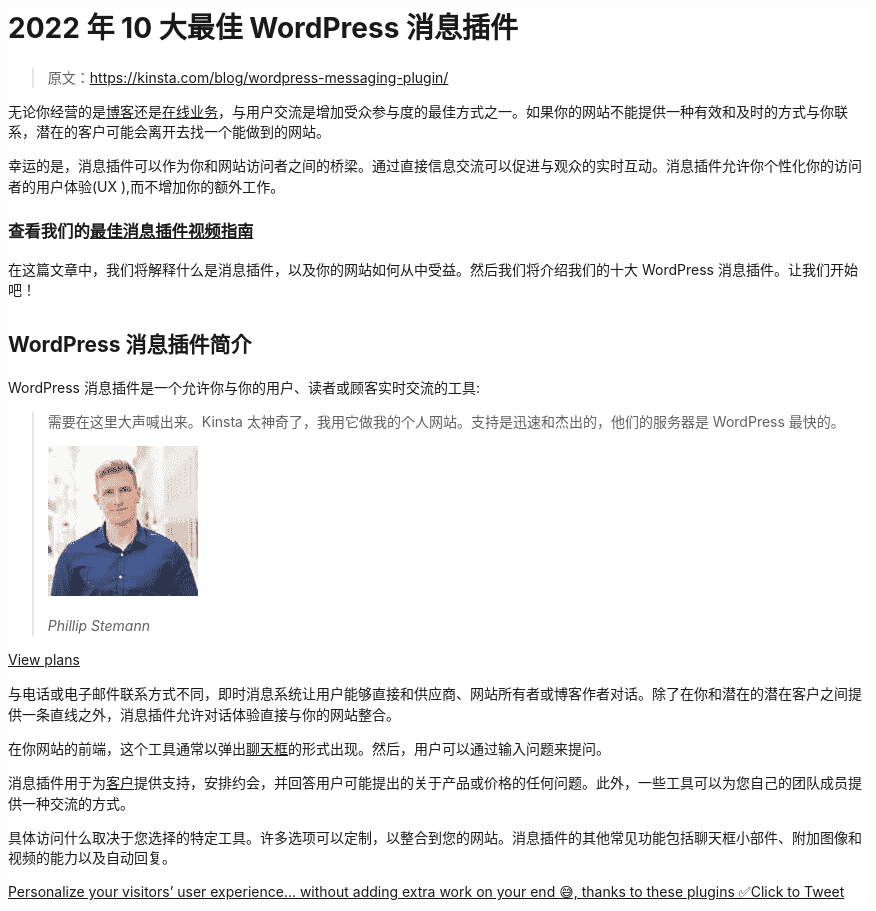 # 2022 年 10 大最佳 WordPress 消息插件

> 原文：<https://kinsta.com/blog/wordpress-messaging-plugin/>

无论你经营的是[博客](https://kinsta.com/blog/best-blogging-platform/)还是[在线业务](https://kinsta.com/blog/best-tools-for-freelancers/)，与用户交流是增加受众参与度的最佳方式之一。如果你的网站不能提供一种有效和及时的方式与你联系，潜在的客户可能会离开去找一个能做到的网站。

幸运的是，消息插件可以作为你和网站访问者之间的桥梁。通过直接信息交流可以促进与观众的实时互动。消息插件允许你个性化你的访问者的用户体验(UX ),而不增加你的额外工作。

### 查看我们的[最佳消息插件视频指南](https://www.youtube.com/watch?v=whCFmAWpQjc)



在这篇文章中，我们将解释什么是消息插件，以及你的网站如何从中受益。然后我们将介绍我们的十大 WordPress 消息插件。让我们开始吧！

## WordPress 消息插件简介

WordPress 消息插件是一个允许你与你的用户、读者或顾客实时交流的工具:





> 需要在这里大声喊出来。Kinsta 太神奇了，我用它做我的个人网站。支持是迅速和杰出的，他们的服务器是 WordPress 最快的。
> 
> <footer class="wp-block-kinsta-client-quote__footer">
> 
> ![A picture of Phillip Stemann looking into the camera wearing a blue button down shirt](img/12b77bdcd297e9bf069df2f3413ad833.png)
> 
> <cite class="wp-block-kinsta-client-quote__cite">Phillip Stemann</cite></footer>

[View plans](https://kinsta.com/plans/)

与电话或电子邮件联系方式不同，即时消息系统让用户能够直接和供应商、网站所有者或博客作者对话。除了在你和潜在的潜在客户之间提供一条直线之外，消息插件允许对话体验直接与你的网站整合。

在你网站的前端，这个工具通常以弹出[聊天框](https://kinsta.com/blog/wordpress-live-chat-plugin/)的形式出现。然后，用户可以通过输入问题来提问。

消息插件用于为[客户](https://kinsta.com/blog/customer-retention/)提供支持，安排约会，并回答用户可能提出的关于产品或价格的任何问题。此外，一些工具可以为您自己的团队成员提供一种交流的方式。

具体访问什么取决于您选择的特定工具。许多选项可以定制，以整合到您的网站。消息插件的其他常见功能包括聊天框小部件、附加图像和视频的能力以及自动回复。

[Personalize your visitors’ user experience... without adding extra work on your end 😅, thanks to these plugins ✅Click to Tweet](https://twitter.com/intent/tweet?url=https%3A%2F%2Fkinsta.com%2Fblog%2Fwordpress-messaging-plugin%2F&via=kinsta&text=Personalize+your+visitors%E2%80%99+user+experience...+without+adding+extra+work+on+your+end+%F0%9F%98%85%2C+thanks+to+these+plugins+%E2%9C%85&hashtags=UX%2CCustomerCare)
